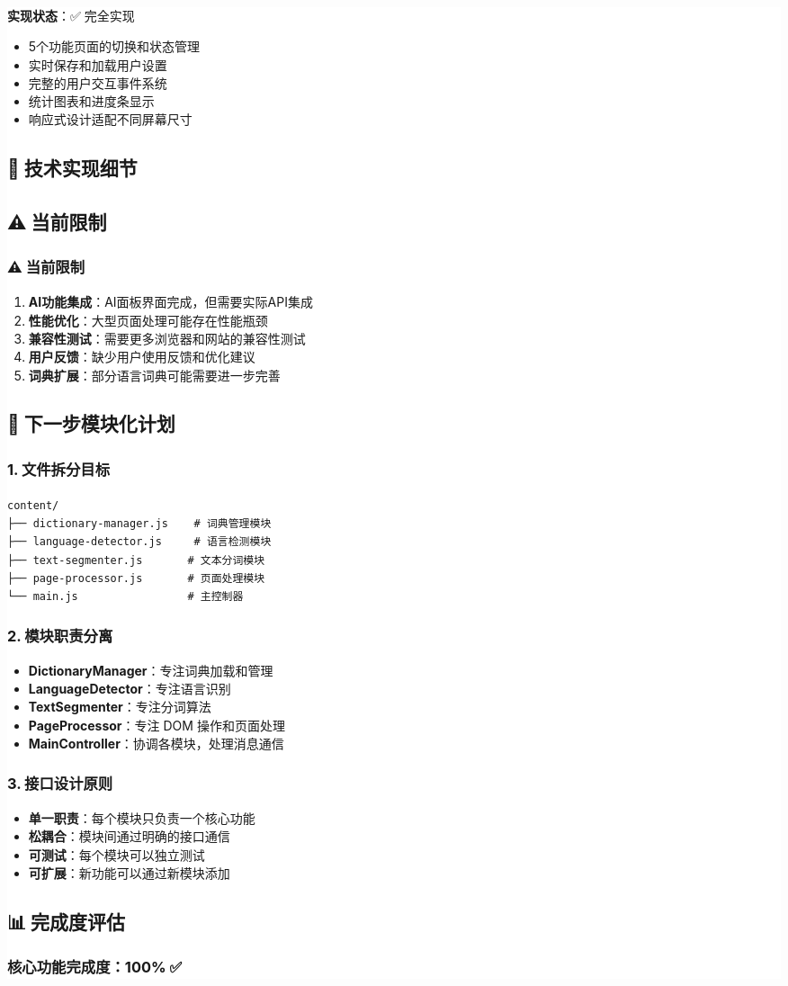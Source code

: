 **实现状态**：✅ 完全实现
- 5个功能页面的切换和状态管理
- 实时保存和加载用户设置
- 完整的用户交互事件系统
- 统计图表和进度条显示
- 响应式设计适配不同屏幕尺寸

## 🔧 技术实现细节

## ⚠️ 当前限制

### ⚠️ 当前限制

1. **AI功能集成**：AI面板界面完成，但需要实际API集成
2. **性能优化**：大型页面处理可能存在性能瓶颈
3. **兼容性测试**：需要更多浏览器和网站的兼容性测试
4. **用户反馈**：缺少用户使用反馈和优化建议
5. **词典扩展**：部分语言词典可能需要进一步完善

## 🎯 下一步模块化计划

### 1. 文件拆分目标

```
content/
├── dictionary-manager.js    # 词典管理模块
├── language-detector.js     # 语言检测模块
├── text-segmenter.js       # 文本分词模块
├── page-processor.js       # 页面处理模块
└── main.js                 # 主控制器
```

### 2. 模块职责分离

- **DictionaryManager**：专注词典加载和管理
- **LanguageDetector**：专注语言识别
- **TextSegmenter**：专注分词算法
- **PageProcessor**：专注 DOM 操作和页面处理
- **MainController**：协调各模块，处理消息通信

### 3. 接口设计原则

- **单一职责**：每个模块只负责一个核心功能
- **松耦合**：模块间通过明确的接口通信
- **可测试**：每个模块可以独立测试
- **可扩展**：新功能可以通过新模块添加

## 📊 完成度评估

### 核心功能完成度：100% ✅
